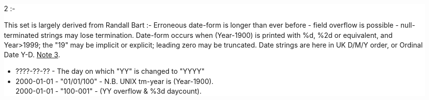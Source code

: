 2 :-

This set is largely derived from Randall Bart :- Erroneous date-form is longer than ever before - field overflow is possible - null-terminated strings may lose termination. Date-form occurs when (Year-1900) is printed with %d, %2d or equivalent, and Year>1999; the "19" may be implicit or explicit; leading zero may be truncated. Date strings are here in UK D/M/Y order, or Ordinal Date Y-D. [Note 3](https://web.archive.org/web/20150908004245/http://www.merlyn.demon.co.uk:80/critdate.htm#n03).

-   ????-??-?? - The day on which "YY" is changed to "YYYY"
-   2000-01-01 - "01/01/100" - N.B. UNIX tm-year is (Year-1900).  
    2000-01-01 - "100-001" - (YY overflow & %3d daycount).
